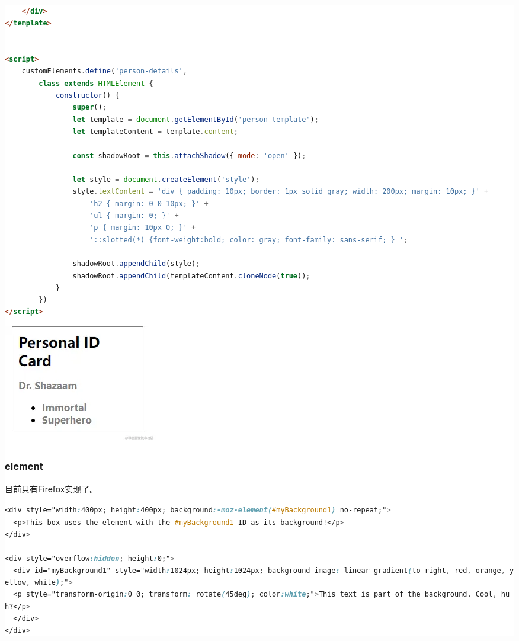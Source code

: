 ```html
    </div>
</template>


<script>
    customElements.define('person-details',
        class extends HTMLElement {
            constructor() {
                super();
                let template = document.getElementById('person-template');
                let templateContent = template.content;

                const shadowRoot = this.attachShadow({ mode: 'open' });

                let style = document.createElement('style');
                style.textContent = 'div { padding: 10px; border: 1px solid gray; width: 200px; margin: 10px; }' +
                    'h2 { margin: 0 0 10px; }' +
                    'ul { margin: 0; }' +
                    'p { margin: 10px 0; }' +
                    '::slotted(*) {font-weight:bold; color: gray; font-family: sans-serif; } ';

                shadowRoot.appendChild(style);
                shadowRoot.appendChild(templateContent.cloneNode(true));
            }
        })
</script>
```

![image.png](../imgs/cf06032c734549a09510f6424aaa5b81.png)

### element

目前只有Firefox实现了。

```css
<div style="width:400px; height:400px; background:-moz-element(#myBackground1) no-repeat;">
  <p>This box uses the element with the #myBackground1 ID as its background!</p>
</div>

<div style="overflow:hidden; height:0;">
  <div id="myBackground1" style="width:1024px; height:1024px; background-image: linear-gradient(to right, red, orange, yellow, white);">
  <p style="transform-origin:0 0; transform: rotate(45deg); color:white;">This text is part of the background. Cool, huh?</p>
  </div>
</div>
```
